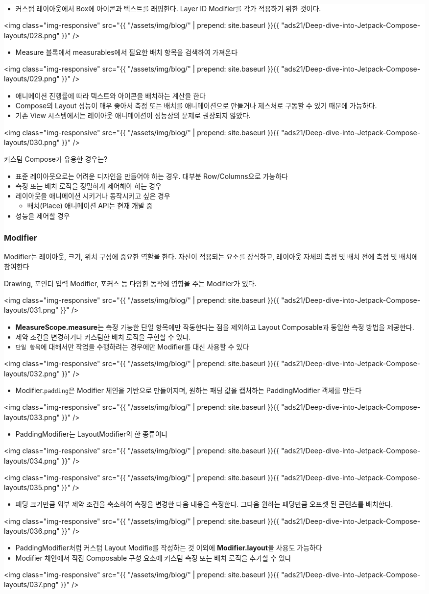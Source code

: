 - 커스텀 레이아웃에서 Box에 아이콘과 텍스트를 래핑한다. Layer ID Modifier를 각가 적용하기 위한 것이다.

<img class="img-responsive" src="{{ "/assets/img/blog/" | prepend: site.baseurl }}{{ "ads21/Deep-dive-into-Jetpack-Compose-layouts/028.png" }}" />

- Measure 블록에서 measurables에서 필요한 배치 항목을 검색하여 가져온다

<img class="img-responsive" src="{{ "/assets/img/blog/" | prepend: site.baseurl }}{{ "ads21/Deep-dive-into-Jetpack-Compose-layouts/029.png" }}" />

- 애니메이션 진행률에 따라 텍스트와 아이콘을 배치하는 계산을 한다
- Compose의 Layout 성능이 매우 좋아서 측정 또는 배치를 애니메이션으로 만들거나 제스처로 구동할 수 있기 때문에 가능하다. 
- 기존 View 시스템에서는 레이아웃 애니메이션이 성능상의 문제로 권장되지 않았다.

<img class="img-responsive" src="{{ "/assets/img/blog/" | prepend: site.baseurl }}{{ "ads21/Deep-dive-into-Jetpack-Compose-layouts/030.png" }}" />

커스텀 Compose가 유용한 경우는?

- 표준 레이아웃으로는 어려운 디자인을 만들어야 하는 경우. 대부분 Row/Columns으로 가능하다
- 측정 또는 배치 로직을 정밀하게 제어해야 하는 경우
- 레이아웃을 애니메이션 시키거나 동작시키고 싶은 경우
  - 배치(Place) 애니메이션 API는 현재 개발 중
- 성능을 제어할 경우

### Modifier

Modifier는 레이아웃, 크기, 위치 구성에 중요한 역할을 한다. 자신이 적용되는 요소를 장식하고, 레이아웃 자체의 측정 및 배치 전에 측정 및 배치에 참여한다

Drawing, 포인터 입력 Modifier, 포커스 등 다양한 동작에 영향을 주는 Modifier가 있다. 

<img class="img-responsive" src="{{ "/assets/img/blog/" | prepend: site.baseurl }}{{ "ads21/Deep-dive-into-Jetpack-Compose-layouts/031.png" }}" />

- **MeasureScope.measure**는 측정 가능한 단일 항목에만 작동한다는 점을 제외하고 Layout Composable과 동일한 측정 방법을 제공한다.
- 제약 조건을 변경하거나 커스텀한 배치 로직을 구현할 수 있다.
- `단일 항목`에 대해서만 작업을 수행하려는 경우에만 Modifier를 대신 사용할 수 있다

<img class="img-responsive" src="{{ "/assets/img/blog/" | prepend: site.baseurl }}{{ "ads21/Deep-dive-into-Jetpack-Compose-layouts/032.png" }}" />

- Modifier.`padding`은 Modifier 체인을 기반으로 만들어지며, 원하는 패딩 값을 캡처하는 PaddingModifier 객체를 만든다

<img class="img-responsive" src="{{ "/assets/img/blog/" | prepend: site.baseurl }}{{ "ads21/Deep-dive-into-Jetpack-Compose-layouts/033.png" }}" />

- PaddingModifier는 LayoutModifier의 한 종류이다

<img class="img-responsive" src="{{ "/assets/img/blog/" | prepend: site.baseurl }}{{ "ads21/Deep-dive-into-Jetpack-Compose-layouts/034.png" }}" />

<img class="img-responsive" src="{{ "/assets/img/blog/" | prepend: site.baseurl }}{{ "ads21/Deep-dive-into-Jetpack-Compose-layouts/035.png" }}" />

- 패딩 크기만큼 외부 제약 조건을 축소하여 측정을 변경한 다음 내용을 측정한다. 그다음 원하는 패딩만큼 오프셋 된 콘텐츠를 배치한다.

<img class="img-responsive" src="{{ "/assets/img/blog/" | prepend: site.baseurl }}{{ "ads21/Deep-dive-into-Jetpack-Compose-layouts/036.png" }}" />

- PaddingModifier처럼 커스텀 Layout Modifie를 작성하는 것 이외에 **Modifier.layout**을 사용도 가능하다
- Modifier 체인에서 직접 Composable 구성 요소에 커스텀 측정 또는 배치 로직을 추가할 수 있다

<img class="img-responsive" src="{{ "/assets/img/blog/" | prepend: site.baseurl }}{{ "ads21/Deep-dive-into-Jetpack-Compose-layouts/037.png" }}" />

